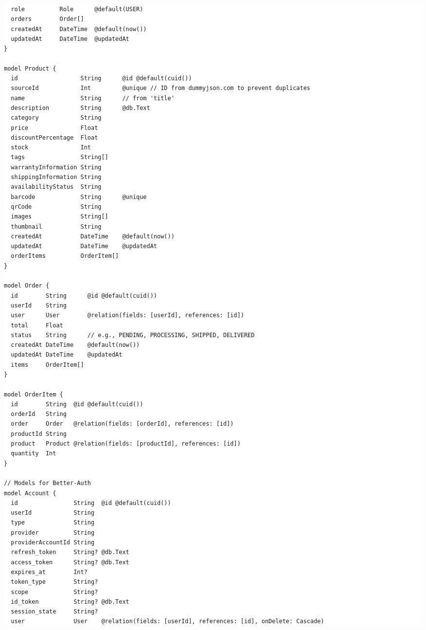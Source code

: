 ```prisma
  role          Role      @default(USER)
  orders        Order[]
  createdAt     DateTime  @default(now())
  updatedAt     DateTime  @updatedAt
}

model Product {
  id                  String      @id @default(cuid())
  sourceId            Int         @unique // ID from dummyjson.com to prevent duplicates
  name                String      // from 'title'
  description         String      @db.Text
  category            String
  price               Float
  discountPercentage  Float
  stock               Int
  tags                String[]
  warrantyInformation String
  shippingInformation String
  availabilityStatus  String
  barcode             String      @unique
  qrCode              String
  images              String[]
  thumbnail           String
  createdAt           DateTime    @default(now())
  updatedAt           DateTime    @updatedAt
  orderItems          OrderItem[]
}

model Order {
  id        String      @id @default(cuid())
  userId    String
  user      User        @relation(fields: [userId], references: [id])
  total     Float
  status    String      // e.g., PENDING, PROCESSING, SHIPPED, DELIVERED
  createdAt DateTime    @default(now())
  updatedAt DateTime    @updatedAt
  items     OrderItem[]
}

model OrderItem {
  id        String  @id @default(cuid())
  orderId   String
  order     Order   @relation(fields: [orderId], references: [id])
  productId String
  product   Product @relation(fields: [productId], references: [id])
  quantity  Int
}

// Models for Better-Auth
model Account {
  id                String  @id @default(cuid())
  userId            String
  type              String
  provider          String
  providerAccountId String
  refresh_token     String? @db.Text
  access_token      String? @db.Text
  expires_at        Int?
  token_type        String?
  scope             String?
  id_token          String? @db.Text
  session_state     String?
  user              User    @relation(fields: [userId], references: [id], onDelete: Cascade)
```